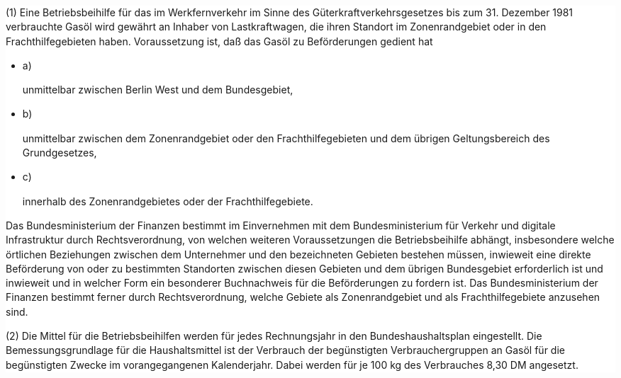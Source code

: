 <div class="jurAbsatz">

(1) Eine Betriebsbeihilfe für das im Werkfernverkehr im Sinne des
Güterkraftverkehrsgesetzes bis zum 31. Dezember 1981 verbrauchte Gasöl
wird gewährt an Inhaber von Lastkraftwagen, die ihren Standort im
Zonenrandgebiet oder in den Frachthilfegebieten haben. Voraussetzung
ist, daß das Gasöl zu Beförderungen gedient hat

  - a)
    
    <div style="">
    
    unmittelbar zwischen Berlin West und dem Bundesgebiet,
    
    </div>

  - b)
    
    <div style="">
    
    unmittelbar zwischen dem Zonenrandgebiet oder den
    Frachthilfegebieten und dem übrigen Geltungsbereich des
    Grundgesetzes,
    
    </div>

  - c)
    
    <div style="">
    
    innerhalb des Zonenrandgebietes oder der Frachthilfegebiete.
    
    </div>

Das Bundesministerium der Finanzen bestimmt im Einvernehmen mit dem
Bundesministerium für Verkehr und digitale Infrastruktur durch
Rechtsverordnung, von welchen weiteren Voraussetzungen die
Betriebsbeihilfe abhängt, insbesondere welche örtlichen Beziehungen
zwischen dem Unternehmer und den bezeichneten Gebieten bestehen müssen,
inwieweit eine direkte Beförderung von oder zu bestimmten Standorten
zwischen diesen Gebieten und dem übrigen Bundesgebiet erforderlich ist
und inwieweit und in welcher Form ein besonderer Buchnachweis für die
Beförderungen zu fordern ist. Das Bundesministerium der Finanzen
bestimmt ferner durch Rechtsverordnung, welche Gebiete als
Zonenrandgebiet und als Frachthilfegebiete anzusehen sind.

</div>

<div class="jurAbsatz">

(2) Die Mittel für die Betriebsbeihilfen werden für jedes Rechnungsjahr
in den Bundeshaushaltsplan eingestellt. Die Bemessungsgrundlage für die
Haushaltsmittel ist der Verbrauch der begünstigten Verbrauchergruppen an
Gasöl für die begünstigten Zwecke im vorangegangenen Kalenderjahr. Dabei
werden für je 100 kg des Verbrauches 8,30 DM angesetzt.

</div>

<div class="jurAbsatz">
